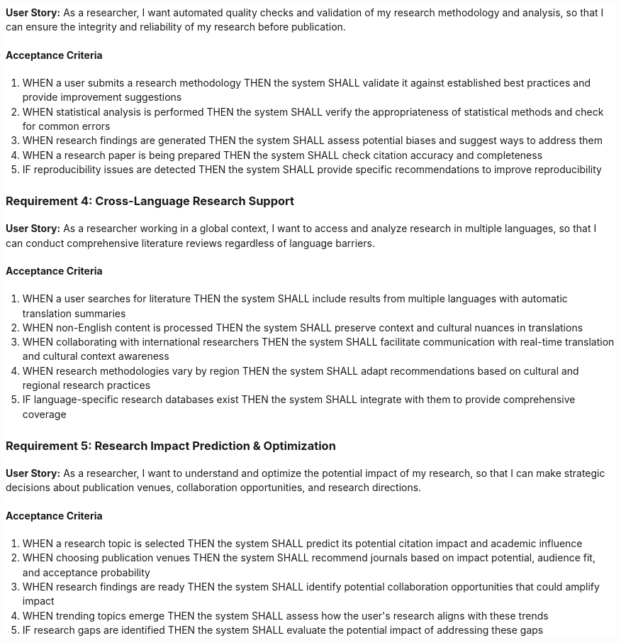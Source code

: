 **User Story:** As a researcher, I want automated quality checks and validation of my research methodology and analysis, so that I can ensure the integrity and reliability of my research before publication.

#### Acceptance Criteria

1. WHEN a user submits a research methodology THEN the system SHALL validate it against established best practices and provide improvement suggestions
2. WHEN statistical analysis is performed THEN the system SHALL verify the appropriateness of statistical methods and check for common errors
3. WHEN research findings are generated THEN the system SHALL assess potential biases and suggest ways to address them
4. WHEN a research paper is being prepared THEN the system SHALL check citation accuracy and completeness
5. IF reproducibility issues are detected THEN the system SHALL provide specific recommendations to improve reproducibility

### Requirement 4: Cross-Language Research Support

**User Story:** As a researcher working in a global context, I want to access and analyze research in multiple languages, so that I can conduct comprehensive literature reviews regardless of language barriers.

#### Acceptance Criteria

1. WHEN a user searches for literature THEN the system SHALL include results from multiple languages with automatic translation summaries
2. WHEN non-English content is processed THEN the system SHALL preserve context and cultural nuances in translations
3. WHEN collaborating with international researchers THEN the system SHALL facilitate communication with real-time translation and cultural context awareness
4. WHEN research methodologies vary by region THEN the system SHALL adapt recommendations based on cultural and regional research practices
5. IF language-specific research databases exist THEN the system SHALL integrate with them to provide comprehensive coverage

### Requirement 5: Research Impact Prediction & Optimization

**User Story:** As a researcher, I want to understand and optimize the potential impact of my research, so that I can make strategic decisions about publication venues, collaboration opportunities, and research directions.

#### Acceptance Criteria

1. WHEN a research topic is selected THEN the system SHALL predict its potential citation impact and academic influence
2. WHEN choosing publication venues THEN the system SHALL recommend journals based on impact potential, audience fit, and acceptance probability
3. WHEN research findings are ready THEN the system SHALL identify potential collaboration opportunities that could amplify impact
4. WHEN trending topics emerge THEN the system SHALL assess how the user's research aligns with these trends
5. IF research gaps are identified THEN the system SHALL evaluate the potential impact of addressing these gaps
